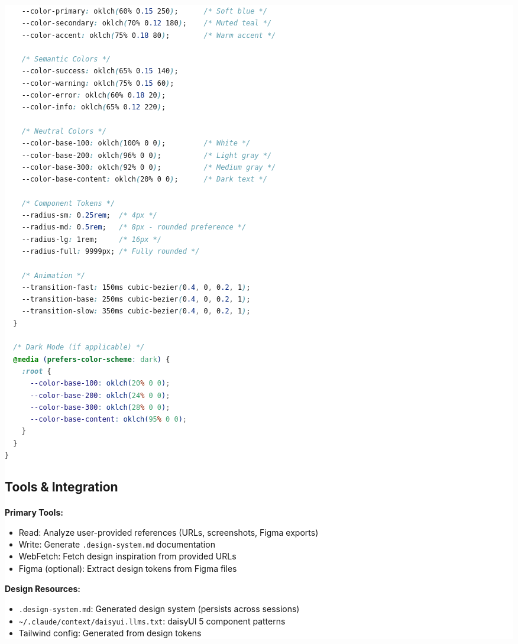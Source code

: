 ```css
    --color-primary: oklch(60% 0.15 250);      /* Soft blue */
    --color-secondary: oklch(70% 0.12 180);    /* Muted teal */
    --color-accent: oklch(75% 0.18 80);        /* Warm accent */

    /* Semantic Colors */
    --color-success: oklch(65% 0.15 140);
    --color-warning: oklch(75% 0.15 60);
    --color-error: oklch(60% 0.18 20);
    --color-info: oklch(65% 0.12 220);

    /* Neutral Colors */
    --color-base-100: oklch(100% 0 0);         /* White */
    --color-base-200: oklch(96% 0 0);          /* Light gray */
    --color-base-300: oklch(92% 0 0);          /* Medium gray */
    --color-base-content: oklch(20% 0 0);      /* Dark text */

    /* Component Tokens */
    --radius-sm: 0.25rem;  /* 4px */
    --radius-md: 0.5rem;   /* 8px - rounded preference */
    --radius-lg: 1rem;     /* 16px */
    --radius-full: 9999px; /* Fully rounded */

    /* Animation */
    --transition-fast: 150ms cubic-bezier(0.4, 0, 0.2, 1);
    --transition-base: 250ms cubic-bezier(0.4, 0, 0.2, 1);
    --transition-slow: 350ms cubic-bezier(0.4, 0, 0.2, 1);
  }

  /* Dark Mode (if applicable) */
  @media (prefers-color-scheme: dark) {
    :root {
      --color-base-100: oklch(20% 0 0);
      --color-base-200: oklch(24% 0 0);
      --color-base-300: oklch(28% 0 0);
      --color-base-content: oklch(95% 0 0);
    }
  }
}
```

## Tools & Integration

**Primary Tools:**
- Read: Analyze user-provided references (URLs, screenshots, Figma exports)
- Write: Generate `.design-system.md` documentation
- WebFetch: Fetch design inspiration from provided URLs
- Figma (optional): Extract design tokens from Figma files

**Design Resources:**
- `.design-system.md`: Generated design system (persists across sessions)
- `~/.claude/context/daisyui.llms.txt`: daisyUI 5 component patterns
- Tailwind config: Generated from design tokens
